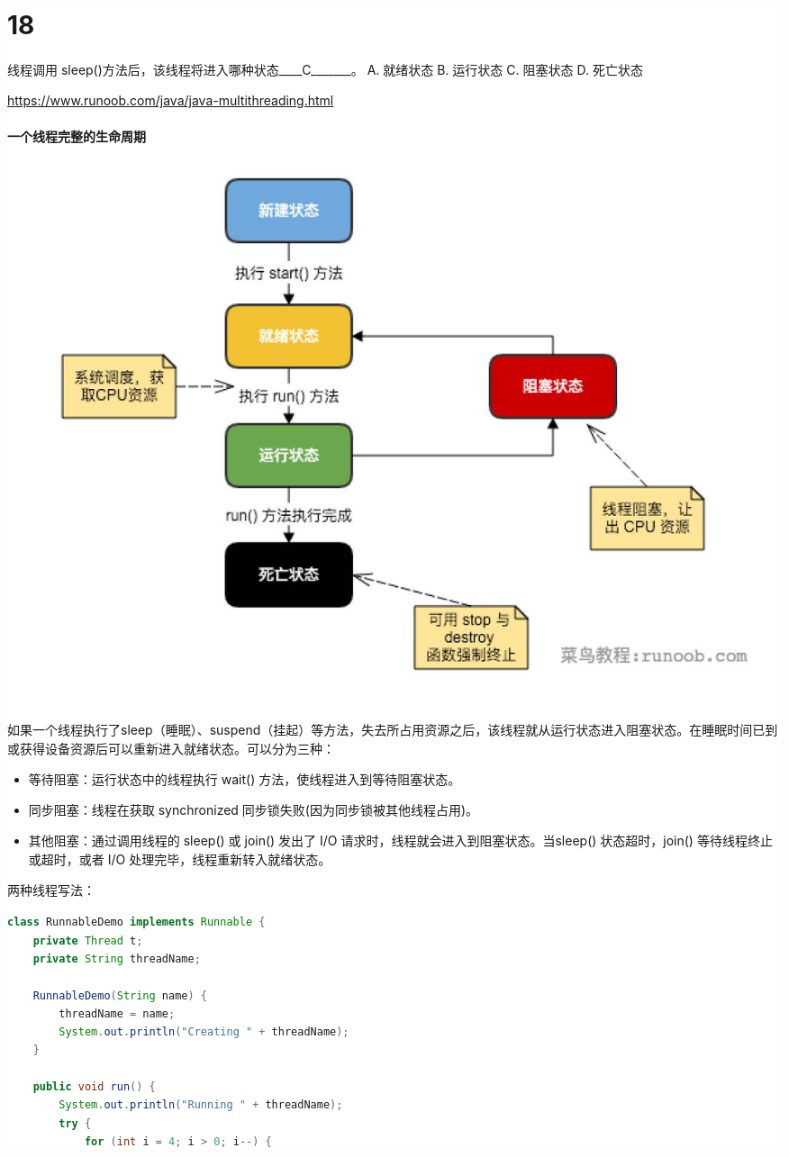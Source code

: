 # 18

线程调用 sleep()方法后，该线程将进入哪种状态____C_______。
A. 就绪状态 B. 运行状态 C. 阻塞状态 D. 死亡状态

https://www.runoob.com/java/java-multithreading.html

#### 一个线程完整的生命周期

![img_1.png](img_1.png)

如果一个线程执行了sleep（睡眠）、suspend（挂起）等方法，失去所占用资源之后，该线程就从运行状态进入阻塞状态。在睡眠时间已到或获得设备资源后可以重新进入就绪状态。可以分为三种：

- 等待阻塞：运行状态中的线程执行 wait() 方法，使线程进入到等待阻塞状态。

- 同步阻塞：线程在获取 synchronized 同步锁失败(因为同步锁被其他线程占用)。

- 其他阻塞：通过调用线程的 sleep() 或 join() 发出了 I/O 请求时，线程就会进入到阻塞状态。当sleep() 状态超时，join()
  等待线程终止或超时，或者 I/O 处理完毕，线程重新转入就绪状态。

两种线程写法：

```java
class RunnableDemo implements Runnable {
    private Thread t;
    private String threadName;

    RunnableDemo(String name) {
        threadName = name;
        System.out.println("Creating " + threadName);
    }

    public void run() {
        System.out.println("Running " + threadName);
        try {
            for (int i = 4; i > 0; i--) {
```